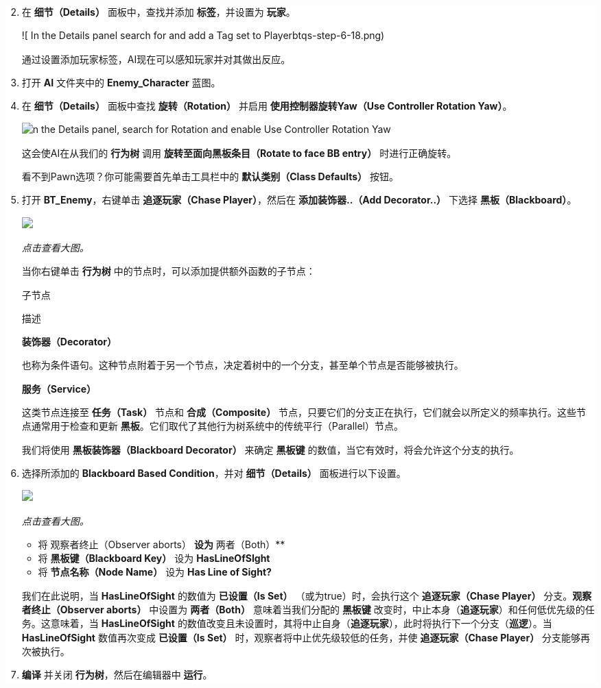 2.  在 **细节（Details）** 面板中，查找并添加 **标签**，并设置为 **玩家**。 
    
    !\[ In the Details panel search for and add a Tag set to Playerbtqs-step-6-18.png)
    
    通过设置添加玩家标签，AI现在可以感知玩家并对其做出反应。 
    
3.  打开 **AI** 文件夹中的 **Enemy\_Character** 蓝图。 
    
4.  在 **细节（Details）** 面板中查找 **旋转（Rotation）** 并启用 **使用控制器旋转Yaw（Use Controller Rotation Yaw）**。 
    
    ![n the Details panel, search for Rotation and enable Use Controller Rotation Yaw](https://d1iv7db44yhgxn.cloudfront.net/documentation/images/44b12be9-fdce-4201-8a72-71de48a6a969/behavior-tree-quick-start-step-6-19.png)
    
    这会使AI在从我们的 **行为树** 调用 **旋转至面向黑板条目（Rotate to face BB entry）** 时进行正确旋转。 
    
    看不到Pawn选项？你可能需要首先单击工具栏中的 **默认类别（Class Defaults）** 按钮。
    
5.  打开 **BT\_Enemy**，右键单击 **追逐玩家（Chase Player）**，然后在 **添加装饰器..（Add Decorator..）** 下选择 **黑板（Blackboard）**。 
    
    [![](https://d1iv7db44yhgxn.cloudfront.net/documentation/images/2bfff2db-0a1e-4636-8b1e-ad0e8e162bd8/behavior-tree-quick-start-step-6-1-1.png)](https://d1iv7db44yhgxn.cloudfront.net/documentation/images/2bfff2db-0a1e-4636-8b1e-ad0e8e162bd8/behavior-tree-quick-start-step-6-1-1.png)
    
    *点击查看大图。*
    
    当你右键单击 **行为树** 中的节点时，可以添加提供额外函数的子节点： 
    
    子节点
    
    描述
    
    **装饰器（Decorator）**
    
    也称为条件语句。这种节点附着于另一个节点，决定着树中的一个分支，甚至单个节点是否能够被执行。
    
    **服务（Service）**
    
    这类节点连接至 **任务（Task）** 节点和 **合成（Composite）** 节点，只要它们的分支正在执行，它们就会以所定义的频率执行。这些节点通常用于检查和更新 **黑板**。它们取代了其他行为树系统中的传统平行（Parallel）节点。
    
    我们将使用 **黑板装饰器（Blackboard Decorator）** 来确定 **黑板键** 的数值，当它有效时，将会允许这个分支的执行。 
    
6.  选择所添加的 **Blackboard Based Condition**，并对 **细节（Details）** 面板进行以下设置。 
    
    [![](https://d1iv7db44yhgxn.cloudfront.net/documentation/images/c1b4561d-a460-4e61-80d3-e6b68afd9c03/behavior-tree-quick-start-step-6-2-1.png)](https://d1iv7db44yhgxn.cloudfront.net/documentation/images/c1b4561d-a460-4e61-80d3-e6b68afd9c03/behavior-tree-quick-start-step-6-2-1.png)
    
    *点击查看大图。*
    
    -   将 观察者终止（Observer aborts） **设为** 两者（Both）\*\*
    -   将 **黑板键（Blackboard Key）** 设为 **HasLineOfSIght**
    -   将 **节点名称（Node Name）** 设为 **Has Line of Sight?**
    
    我们在此说明，当 **HasLineOfSight** 的数值为 **已设置（Is Set）** （或为true）时，会执行这个 **追逐玩家（Chase Player）** 分支。**观察者终止（Observer aborts）** 中设置为 **两者（Both）** 意味着当我们分配的 **黑板键** 改变时，中止本身（**追逐玩家**）和任何低优先级的任务。这意味着，当 **HasLineOfSight** 的数值改变且未设置时，其将中止自身（**追逐玩家**），此时将执行下一个分支（**巡逻**）。当 **HasLineOfSight** 数值再次变成 **已设置（Is Set）** 时，观察者将中止优先级较低的任务，并使 **追逐玩家（Chase Player）** 分支能够再次被执行。 
    
7.  **编译** 并关闭 **行为树**，然后在编辑器中 **运行**。 
    

